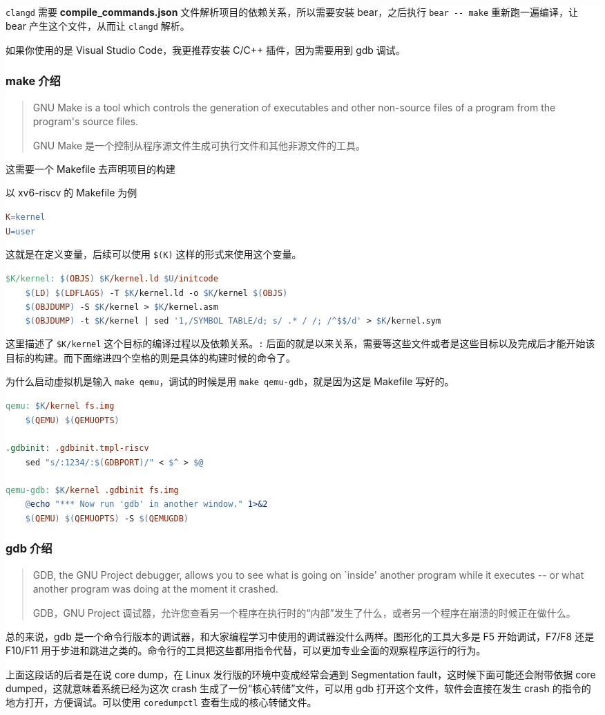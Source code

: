 `clangd` 需要 **compile_commands.json** 文件解析项目的依赖关系，所以需要安装 bear，之后执行 `bear -- make` 重新跑一遍编译，让 bear 产生这个文件，从而让 `clangd` 解析。

如果你使用的是 Visual Studio Code，我更推荐安装 C/C++ 插件，因为需要用到 gdb 调试。

### make 介绍

> GNU Make is a tool which controls the generation of executables and other non-source files of a program from the program's source files.
>
> GNU Make 是一个控制从程序源文件生成可执行文件和其他非源文件的工具。

这需要一个 Makefile 去声明项目的构建

以 xv6-riscv 的 Makefile 为例

```makefile
K=kernel
U=user
```

这就是在定义变量，后续可以使用 `$(K)` 这样的形式来使用这个变量。

```makefile
$K/kernel: $(OBJS) $K/kernel.ld $U/initcode
	$(LD) $(LDFLAGS) -T $K/kernel.ld -o $K/kernel $(OBJS) 
	$(OBJDUMP) -S $K/kernel > $K/kernel.asm
	$(OBJDUMP) -t $K/kernel | sed '1,/SYMBOL TABLE/d; s/ .* / /; /^$$/d' > $K/kernel.sym
```

这里描述了 `$K/kernel` 这个目标的编译过程以及依赖关系。`:` 后面的就是以来关系，需要等这些文件或者是这些目标以及完成后才能开始该目标的构建。而下面缩进四个空格的则是具体的构建时候的命令了。

为什么启动虚拟机是输入 `make qemu`，调试的时候是用 `make qemu-gdb`，就是因为这是 Makefile 写好的。

```makefile
qemu: $K/kernel fs.img
	$(QEMU) $(QEMUOPTS)

.gdbinit: .gdbinit.tmpl-riscv
	sed "s/:1234/:$(GDBPORT)/" < $^ > $@

qemu-gdb: $K/kernel .gdbinit fs.img
	@echo "*** Now run 'gdb' in another window." 1>&2
	$(QEMU) $(QEMUOPTS) -S $(QEMUGDB)
```

### gdb 介绍

> GDB, the GNU Project debugger, allows you to see what is going on `inside' another program while it executes -- or what another program was doing at the moment it crashed. 
>
> GDB，GNU Project 调试器，允许您查看另一个程序在执行时的“内部”发生了什么，或者另一个程序在崩溃的时候正在做什么。

总的来说，gdb 是一个命令行版本的调试器，和大家编程学习中使用的调试器没什么两样。图形化的工具大多是 F5 开始调试，F7/F8 还是 F10/F11 用于步进和跳进之类的。命令行的工具把这些都用指令代替，可以更加专业全面的观察程序运行的行为。

上面这段话的后者是在说 core dump，在 Linux 发行版的环境中变成经常会遇到 Segmentation fault，这时候下面可能还会附带依据 core dumped，这就意味着系统已经为这次 crash 生成了一份“核心转储”文件，可以用 gdb 打开这个文件，软件会直接在发生 crash 的指令的地方打开，方便调试。可以使用 `coredumpctl` 查看生成的核心转储文件。
